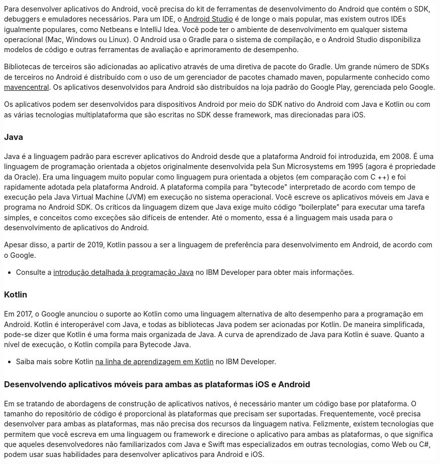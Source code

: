 Para desenvolver aplicativos do Android, você precisa do kit de ferramentas de desenvolvimento do Android que contém o SDK, debuggers e emuladores necessários. Para um IDE, o [Android Studio](https://developer.android.com/studio/intro/) é de longe o mais popular, mas existem outros IDEs igualmente populares, como Netbeans e IntelliJ Idea. Você pode ter o ambiente de desenvolvimento em qualquer sistema operacional (Mac, Windows ou Linux). O Android usa o Gradle para o sistema de compilação, e o Android Studio disponibiliza modelos de código e outras ferramentas de avaliação e aprimoramento de desempenho.

Bibliotecas de terceiros são adicionadas ao aplicativo através de uma diretiva de pacote do Gradle. Um grande número de SDKs de terceiros no Android é distribuído com o uso de um gerenciador de pacotes chamado maven, popularmente conhecido como [mavencentral](https://mvnrepository.com/). Os aplicativos desenvolvidos para Android são distribuídos na loja padrão do Google Play, gerenciada pelo Google.

Os aplicativos podem ser desenvolvidos para dispositivos Android por meio do SDK nativo do Android com Java e Kotlin ou com as várias tecnologias multiplataforma que são escritas no SDK desse framework, mas direcionadas para iOS.

### Java

Java é a linguagem padrão para escrever aplicativos do Android desde que a plataforma Android foi introduzida, em 2008. É uma linguagem de programação orientada a objetos originalmente desenvolvida pela Sun Microsystems em 1995 (agora é propriedade da Oracle). Era uma linguagem muito popular como linguagem pura orientada a objetos (em comparação com C ++) e foi rapidamente adotada pela plataforma Android. A plataforma compila para "bytecode" interpretado de acordo com tempo de execução pela Java Virtual Machine (JVM) em execução no sistema operacional. Você escreve os aplicativos móveis em Java e programa no Android SDK. Os críticos da linguagem dizem que Java exige muito código “boilerplate” para executar uma tarefa simples, e conceitos como exceções são difíceis de entender. Até o momento, essa é a linguagem mais usada para o desenvolvimento de aplicativos do Android.

Apesar disso, a partir de 2019, Kotlin passou a ser a linguagem de preferência para desenvolvimento em Android, de acordo com o Google.

- Consulte a [introdução detalhada à programação Java](https://developer.ibm.com/series/intro-to-java-programming/) no IBM Developer para obter mais informações.

### Kotlin

Em 2017, o Google anunciou o suporte ao Kotlin como uma linguagem alternativa de alto desempenho para a programação em Android. Kotlin é interoperável com Java, e todas as bibliotecas Java podem ser acionadas por Kotlin. De maneira simplificada, pode-se dizer que Kotlin é uma forma mais organizada de Java. A curva de aprendizado de Java para Kotlin é suave. Quanto a nível de execução, o Kotlin compila para Bytecode Java.

- Saiba mais sobre Kotlin [na linha de aprendizagem em Kotlin](https://developer.ibm.com/series/learn-kotlin/) no IBM Developer.

### Desenvolvendo aplicativos móveis para ambas as plataformas iOS e Android

Em se tratando de abordagens de construção de aplicativos nativos, é necessário manter um código base por plataforma. O tamanho do repositório de código é proporcional às plataformas que precisam ser suportadas. Frequentemente, você precisa desenvolver para ambas as plataformas, mas não precisa dos recursos da linguagem nativa. Felizmente, existem tecnologias que permitem que você escreva em uma linguagem ou framework e direcione o aplicativo para ambas as plataformas, o que significa que aqueles desenvolvedores não familiarizados com Java e Swift mas especializados em outras tecnologias, como Web ou C#, podem usar suas habilidades para desenvolver aplicativos para Android e iOS.
